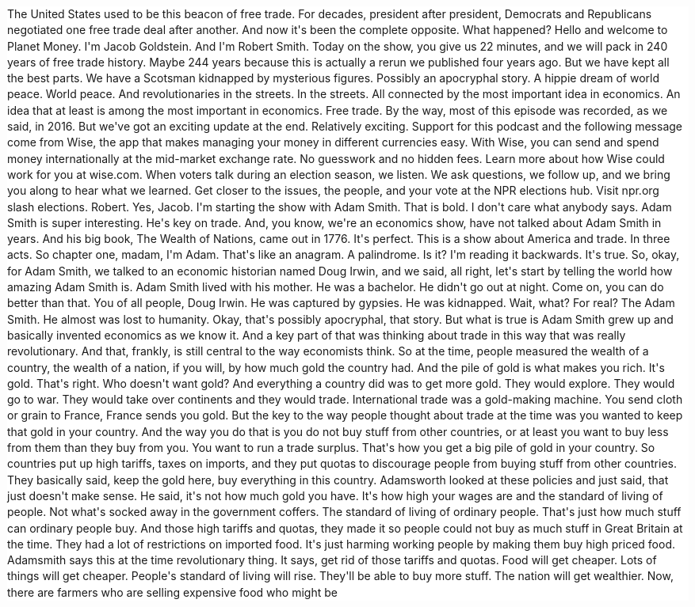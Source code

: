 The United States used to be this beacon of free trade. For decades,
president after president, Democrats and Republicans negotiated one free trade deal
after another. And now it's been the complete opposite. What happened?
Hello and welcome to Planet Money. I'm Jacob Goldstein.
And I'm Robert Smith. Today on the show, you give us 22 minutes,
and we will pack in 240 years of free trade history. Maybe 244 years because this is actually
a rerun we published four years ago. But we have kept all the best parts.
We have a Scotsman kidnapped by mysterious figures. Possibly an apocryphal story.
A hippie dream of world peace. World peace.
And revolutionaries in the streets. In the streets.
All connected by the most important idea in economics.
An idea that at least is among the most important in economics. Free trade.
By the way, most of this episode was recorded, as we said, in 2016.
But we've got an exciting update at the end. Relatively exciting.
Support for this podcast and the following message come from Wise,
the app that makes managing your money in different currencies easy. With Wise,
you can send and spend money internationally at the mid-market exchange rate.
No guesswork and no hidden fees. Learn more about how Wise could work for you at wise.com.
When voters talk during an election season, we listen. We ask questions,
we follow up, and we bring you along to hear what we learned.
Get closer to the issues, the people, and your vote at the NPR elections hub.
Visit npr.org slash elections.
Robert. Yes, Jacob. I'm starting the show with Adam Smith. That is bold.
I don't care what anybody says. Adam Smith is super interesting. He's key on trade.
And, you know, we're an economics show, have not talked about Adam Smith in years.
And his big book, The Wealth of Nations, came out in 1776. It's perfect.
This is a show about America and trade. In three acts. So chapter one, madam, I'm Adam.
That's like an anagram. A palindrome. Is it? I'm reading it backwards. It's true.
So, okay, for Adam Smith, we talked to an economic historian named Doug Irwin,
and we said, all right, let's start by telling the world how amazing Adam Smith is.
Adam Smith lived with his mother. He was a bachelor. He didn't go out at night.
Come on, you can do better than that. You of all people, Doug Irwin.
He was captured by gypsies. He was kidnapped.
Wait, what? For real? The Adam Smith. He almost was lost to humanity.
Okay, that's possibly apocryphal, that story. But what is true is Adam Smith grew up and
basically invented economics as we know it. And a key part of that was thinking about trade
in this way that was really revolutionary. And that, frankly, is still central to the way
economists think. So at the time, people measured the wealth of a country, the wealth
of a nation, if you will, by how much gold the country had.
And the pile of gold is what makes you rich. It's gold.
That's right. Who doesn't want gold? And everything a country did was to get
more gold. They would explore. They would go to war. They would take over continents
and they would trade. International trade was a gold-making machine. You send cloth
or grain to France, France sends you gold. But the key to the way people thought about
trade at the time was you wanted to keep that gold in your country.
And the way you do that is you do not buy stuff from other countries, or at least
you want to buy less from them than they buy from you. You want to run a trade
surplus. That's how you get a big pile of gold in your country.
So countries put up high tariffs, taxes on imports, and they put quotas to
discourage people from buying stuff from other countries. They basically said,
keep the gold here, buy everything in this country.
Adamsworth looked at these policies and just said, that just doesn't make sense.
He said, it's not how much gold you have. It's how high your wages are and the
standard of living of people. Not what's socked away in the government coffers.
The standard of living of ordinary people. That's just how much stuff can
ordinary people buy. And those high tariffs and quotas, they made it so
people could not buy as much stuff in Great Britain at the time.
They had a lot of restrictions on imported food. It's just harming
working people by making them buy high priced food.
Adamsmith says this at the time revolutionary thing. It says, get rid of
those tariffs and quotas. Food will get cheaper. Lots of things will get
cheaper. People's standard of living will rise. They'll be able to buy
more stuff. The nation will get wealthier.
Now, there are farmers who are selling expensive food who might be